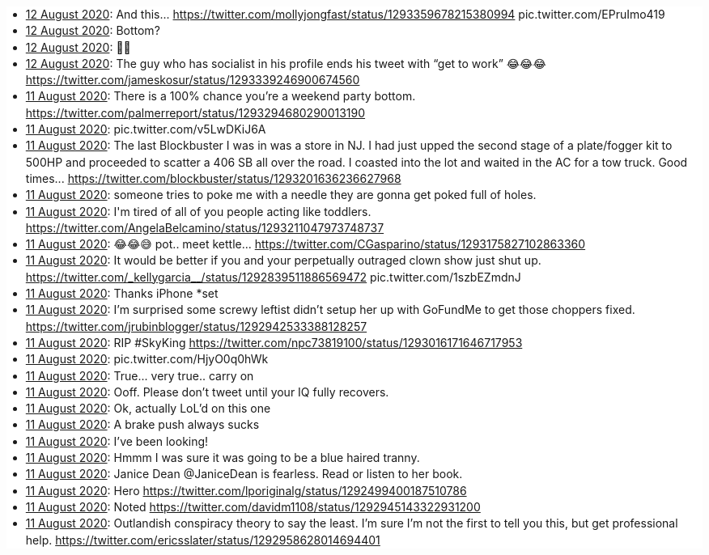* [12 August 2020](https://web.archive.org/web/20200812015353/https://twitter.com/WY_307_699_4883/status/1293361941000355840): And this...  https://twitter.com/mollyjongfast/status/1293359678215380994  pic.twitter.com/EPruImo419 
* [12 August 2020](https://web.archive.org/web/20200812014549/https://twitter.com/WY_307_699_4883/status/1293358551528767489): Bottom? 
* [12 August 2020](https://web.archive.org/web/20200812013512/https://twitter.com/WY_307_699_4883/status/1293351800591069186): 🤷‍♂️ 
* [12 August 2020](https://web.archive.org/web/20200812010602/https://twitter.com/WY_307_699_4883/status/1293348211952963589): The guy who has socialist in his profile ends his tweet with “get to work”   😂😂😂 https://twitter.com/jameskosur/status/1293339246900674560 
* [11 August 2020](https://web.archive.org/web/20200811231433/https://twitter.com/WY_307_699_4883/status/1293324114715975684): There is a 100% chance you’re a weekend party bottom. https://twitter.com/palmerreport/status/1293294680290013190 
* [11 August 2020](https://web.archive.org/web/20200811230231/https://twitter.com/WY_307_699_4883/status/1293321870322925568): pic.twitter.com/v5LwDKiJ6A 
* [11 August 2020](https://web.archive.org/web/20200811182845/https://twitter.com/WY_307_699_4883/status/1293252907148750851): The last Blockbuster I was in was a store in NJ. I had just upped the second stage of a plate/fogger kit to 500HP and proceeded to scatter a 406 SB all over the road. I coasted into the lot and waited in the AC for a tow truck.   Good times... https://twitter.com/blockbuster/status/1293201636236627968 
* [11 August 2020](https://web.archive.org/web/20200811171846/https://twitter.com/WY_307_699_4883/status/1293235359711744000): someone tries to poke me with a needle they are gonna get poked full of holes. 
* [11 August 2020](https://web.archive.org/web/20200811170224/https://twitter.com/WY_307_699_4883/status/1293231115046653952): I'm tired of all of you people acting like toddlers. https://twitter.com/AngelaBelcamino/status/1293211047973748737 
* [11 August 2020](https://web.archive.org/web/20200811165857/https://twitter.com/WY_307_699_4883/status/1293230355139514372): 😂😂😅  pot.. meet kettle... https://twitter.com/CGasparino/status/1293175827102863360 
* [11 August 2020](https://web.archive.org/web/20200811062940/https://twitter.com/WY_307_699_4883/status/1293071908062330880): It would be better if you and your perpetually outraged clown show just shut up.  https://twitter.com/_kellygarcia__/status/1292839511886569472  pic.twitter.com/1szbEZmdnJ 
* [11 August 2020](https://web.archive.org/web/20200811051020/https://twitter.com/WY_307_699_4883/status/1293052024519626752): Thanks iPhone *set 
* [11 August 2020](https://web.archive.org/web/20200811050924/https://twitter.com/WY_307_699_4883/status/1293051827936796675): I’m surprised some screwy leftist didn’t setup her up with GoFundMe to get those choppers fixed. https://twitter.com/jrubinblogger/status/1292942533388128257 
* [11 August 2020](https://web.archive.org/web/20200811045942/https://twitter.com/WY_307_699_4883/status/1293049340215386112): RIP  #SkyKing  https://twitter.com/npc73819100/status/1293016171646717953 
* [11 August 2020](https://web.archive.org/web/20200811044941/https://twitter.com/WY_307_699_4883/status/1293046744029310977): pic.twitter.com/HjyO0q0hWk 
* [11 August 2020](https://web.archive.org/web/20200811033315/https://twitter.com/WY_307_699_4883/status/1293026272860409857): True... very true.. carry on 
* [11 August 2020](https://web.archive.org/web/20200811033315/https://twitter.com/WY_307_699_4883/status/1293026272860409857): Ooff. Please don’t tweet until your IQ fully recovers. 
* [11 August 2020](https://web.archive.org/web/20200811023557/https://twitter.com/WY_307_699_4883/status/1293013071947091968): Ok, actually LoL’d on this one 
* [11 August 2020](https://web.archive.org/web/20200811022212/https://twitter.com/WY_307_699_4883/status/1293008373185761280): A brake push always sucks 
* [11 August 2020](https://web.archive.org/web/20200811020529/https://twitter.com/WY_307_699_4883/status/1293005504227282945): I’ve been looking! 
* [11 August 2020](https://web.archive.org/web/20200811020529/https://twitter.com/WY_307_699_4883/status/1293005504227282945): Hmmm I was sure it was going to be a blue haired tranny. 
* [11 August 2020](https://web.archive.org/web/20200811014257/https://twitter.com/WY_307_699_4883/status/1292999836032262150): Janice Dean  @JaniceDean  is fearless.  Read or listen to her book. 
* [11 August 2020](https://web.archive.org/web/20200811013946/https://twitter.com/WY_307_699_4883/status/1292998979328839681): Hero https://twitter.com/lporiginalg/status/1292499400187510786 
* [11 August 2020](https://web.archive.org/web/20200811011753/https://twitter.com/WY_307_699_4883/status/1292993459964477440): Noted https://twitter.com/davidm1108/status/1292945143322931200 
* [11 August 2020](https://web.archive.org/web/20200811011531/https://twitter.com/WY_307_699_4883/status/1292992924104433664): Outlandish conspiracy theory to say the least. I’m sure I’m not the first to tell you this, but get professional help. https://twitter.com/ericsslater/status/1292958628014694401 